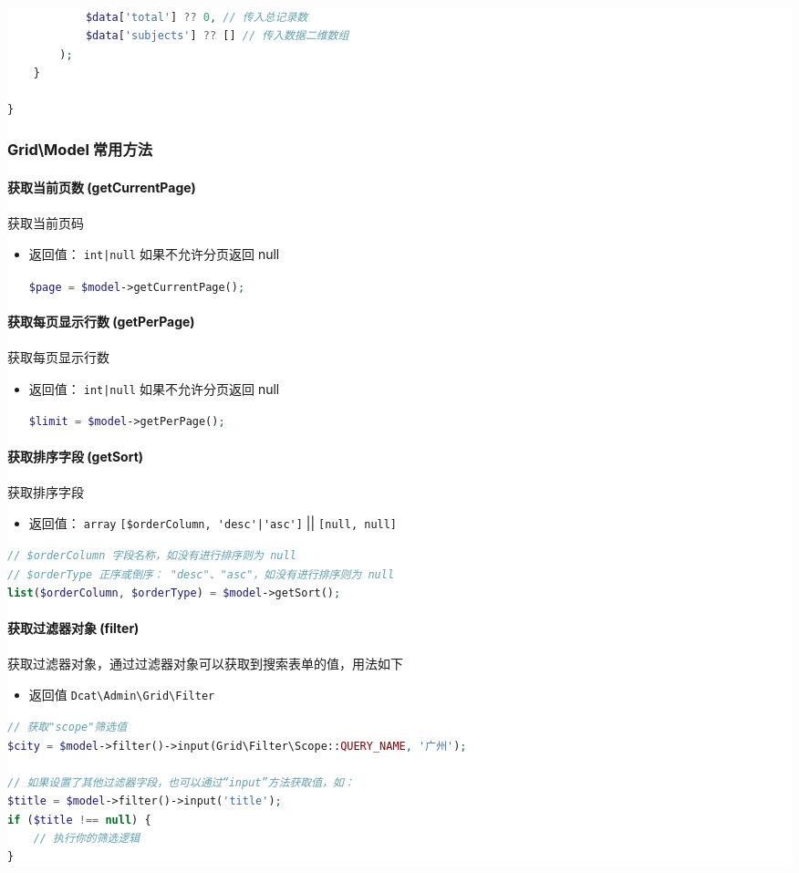 ```php
            $data['total'] ?? 0, // 传入总记录数
            $data['subjects'] ?? [] // 传入数据二维数组
        );
    }

}
```

### Grid\\Model 常用方法

#### 获取当前页数 (getCurrentPage)

获取当前页码

+   返回值： `int|null` 如果不允许分页返回 null
    
    ```php
    $page = $model->getCurrentPage();
    ```
    

#### 获取每页显示行数 (getPerPage)

获取每页显示行数

+   返回值： `int|null` 如果不允许分页返回 null
    
    ```php
    $limit = $model->getPerPage();
    ```
    

#### 获取排序字段 (getSort)

获取排序字段

+   返回值： `array` `[$orderColumn, 'desc'|'asc']` || `[null, null]`

```php
// $orderColumn 字段名称，如没有进行排序则为 null
// $orderType 正序或倒序： "desc"、"asc"，如没有进行排序则为 null
list($orderColumn, $orderType) = $model->getSort();
```

#### 获取过滤器对象 (filter)

获取过滤器对象，通过过滤器对象可以获取到搜索表单的值，用法如下

+   返回值 `Dcat\Admin\Grid\Filter`

```php
// 获取"scope"筛选值
$city = $model->filter()->input(Grid\Filter\Scope::QUERY_NAME, '广州');

// 如果设置了其他过滤器字段，也可以通过“input”方法获取值，如：
$title = $model->filter()->input('title');
if ($title !== null) {
    // 执行你的筛选逻辑
}
```
